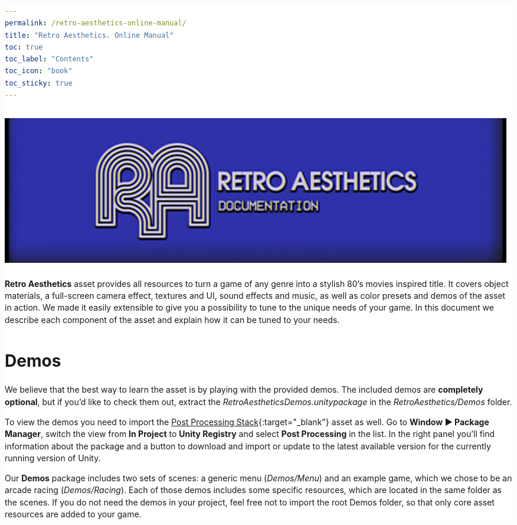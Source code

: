 ```yaml
---
permalink: /retro-aesthetics-online-manual/
title: "Retro Aesthetics. Online Manual"
toc: true
toc_label: "Contents"
toc_icon: "book"
toc_sticky: true
---
```


![Retro Aesthetics online documentation](/assets/images/manuals-images/retro-aesthetics/retro-aesthetics-manual-header.png)  
---
**Retro Aesthetics** asset provides all resources to turn a game of any genre into a stylish 80’s movies inspired title. It covers object materials, a full-screen camera effect, textures and UI, sound effects and music, as well as color presets and demos of the asset in action. We made it easily extensible to give you a possibility to tune to the unique needs of your game. In this document we describe each component of the asset and explain how it can be tuned to your needs.  


# Demos

We believe that the best way to learn the asset is by playing with the provided demos. The included demos are **completely optional**, but if you’d like to check them out, extract the _RetroAestheticsDemos.unitypackage_ in the _RetroAesthetics/Demos_ folder.  

To view the demos you need to import the [Post Processing Stack](https://docs.unity3d.com/Packages/com.unity.postprocessing@2.3/manual/index.html){:target="_blank"} asset as well. Go to **Window ▶︎ Package Manager**, switch the view from **In Project** to **Unity Registry** and select **Post Processing** in the list. In the right panel you’ll find information about the package and a button to download and import or update to the latest available version for the currently running version of Unity.  

Our **Demos** package includes two sets of scenes: a generic menu (_Demos/Menu_) and an example game, which we chose to be an arcade racing (_Demos/Racing_). Each of those demos includes some specific resources, which are located in the same folder as the scenes. If you do not need the demos in your project, feel free not to import the root Demos folder, so that only core asset resources are added to your game.  
